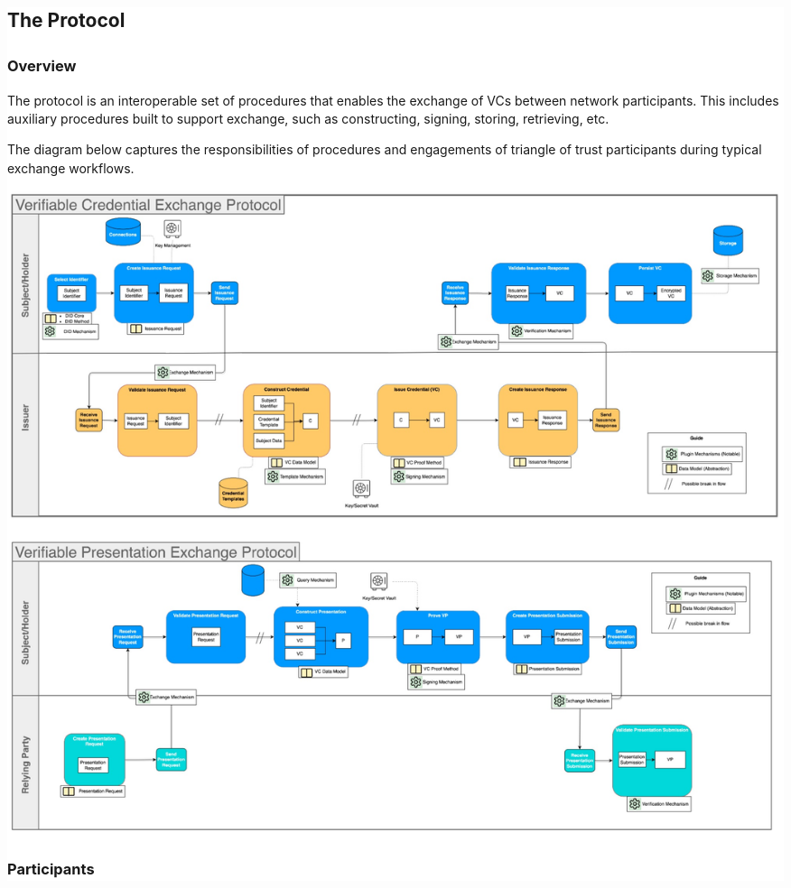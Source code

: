 ## The Protocol

### Overview

The protocol is an interoperable set of procedures that enables the exchange of VCs between network participants. This includes auxiliary procedures built to support exchange, such as constructing, signing, storing, retrieving, etc.

The diagram below captures the responsibilities of procedures and engagements of triangle of trust participants during typical exchange workflows.

![Diagram Credit: Kim Hamilton & Nathan Tonani](../../.gitbook/assets/image1.jpg)

### Participants
